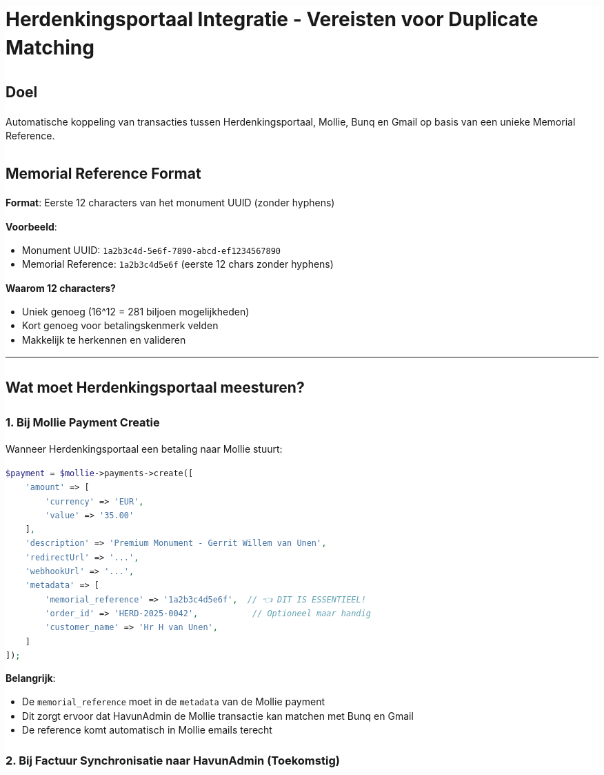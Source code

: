# Herdenkingsportaal Integratie - Vereisten voor Duplicate Matching

## Doel
Automatische koppeling van transacties tussen Herdenkingsportaal, Mollie, Bunq en Gmail op basis van een unieke Memorial Reference.

## Memorial Reference Format

**Format**: Eerste 12 characters van het monument UUID (zonder hyphens)

**Voorbeeld**:
- Monument UUID: `1a2b3c4d-5e6f-7890-abcd-ef1234567890`
- Memorial Reference: `1a2b3c4d5e6f` (eerste 12 chars zonder hyphens)

**Waarom 12 characters?**
- Uniek genoeg (16^12 = 281 biljoen mogelijkheden)
- Kort genoeg voor betalingskenmerk velden
- Makkelijk te herkennen en valideren

---

## Wat moet Herdenkingsportaal meesturen?

### 1. Bij Mollie Payment Creatie

Wanneer Herdenkingsportaal een betaling naar Mollie stuurt:

```php
$payment = $mollie->payments->create([
    'amount' => [
        'currency' => 'EUR',
        'value' => '35.00'
    ],
    'description' => 'Premium Monument - Gerrit Willem van Unen',
    'redirectUrl' => '...',
    'webhookUrl' => '...',
    'metadata' => [
        'memorial_reference' => '1a2b3c4d5e6f',  // 👈 DIT IS ESSENTIEEL!
        'order_id' => 'HERD-2025-0042',           // Optioneel maar handig
        'customer_name' => 'Hr H van Unen',
    ]
]);
```

**Belangrijk**:
- De `memorial_reference` moet in de `metadata` van de Mollie payment
- Dit zorgt ervoor dat HavunAdmin de Mollie transactie kan matchen met Bunq en Gmail
- De reference komt automatisch in Mollie emails terecht

### 2. Bij Factuur Synchronisatie naar HavunAdmin (Toekomstig)
